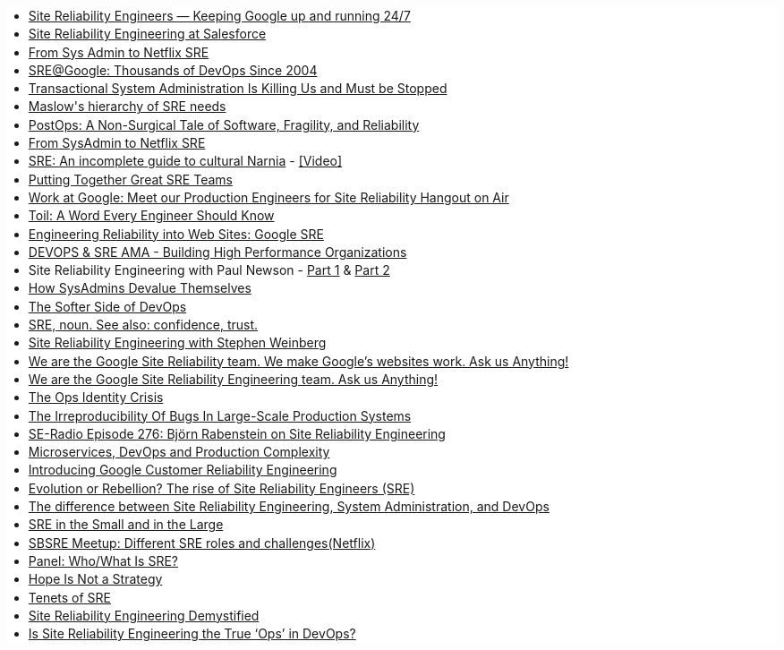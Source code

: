 * [Site Reliability Engineers — Keeping Google up and running 24/7](https://www.youtube.com/watch?v=yXI7r0_J29M)
* [Site Reliability Engineering at Salesforce](https://www.youtube.com/watch?v=JLkr6UHXN44&nohtml5=False)
* [From Sys Admin to Netflix SRE](https://www.youtube.com/watch?v=lZI51YzIgVE)
* [SRE@Google: Thousands of DevOps Since 2004](https://www.youtube.com/watch?v=iIuTnhdTzK0)
* [Transactional System Administration Is Killing Us and Must be Stopped](https://www.usenix.org/conference/lisa15/conference-program/presentation/limoncelli)
* [Maslow's hierarchy of SRE needs](https://plus.google.com/+lizthegrey/posts/MLAJFVyEb2f)
* [PostOps: A Non-Surgical Tale of Software, Fragility, and Reliability](https://www.usenix.org/conference/lisa13/technical-sessions/plenary/underwood)
* [From SysAdmin to Netflix SRE](https://www.socallinuxexpo.org/sites/default/files/presentations/Scale%20x14%20Slides.pdf)
* [SRE: An incomplete guide to cultural Narnia](http://anthonycaiafa.com/2016/04/10/sre-cultural-narnia/) - [[Video]](https://www.youtube.com/watch?v=__wypEhdcrQ&t=0s)
* [Putting Together Great SRE Teams](https://www.usenix.org/conference/srecon16/program/presentation/krishnan)
* [Work at Google: Meet our Production Engineers for Site Reliability Hangout on Air](https://www.youtube.com/watch?v=bwt6TZjefGM)
* [Toil: A Word Every Engineer Should Know](https://medium.com/production-ready/toil-a-word-every-engineer-should-know-f0b676e41c86)
* [Engineering Reliability into Web Sites: Google SRE](https://research.google.com/pubs/pub32583.html)
* [DEVOPS & SRE AMA - Building High Performance Organizations](http://pages.catchpoint.com/DEVOPS-SRE-AMA-mkty.html)
* Site Reliability Engineering with Paul Newson - [Part 1](https://www.gcppodcast.com/post/episode-38-site-reliability-engineering-with-paul-newson/) & [Part 2](https://gcppodcast.com/post/episode-59-sre-ii-with-paul-newson/)
* [How SysAdmins Devalue Themselves](https://queue.acm.org/detail.cfm?id=2891413)
* [The Softer Side of DevOps](https://www.youtube.com/watch?v=ry51Llzil1I)
* [SRE, noun. See also: confidence, trust.](https://medium.com/@kobolog/sre-noun-see-also-confidence-trust-e7e33e19efc1)
* [Site Reliability Engineering with Stephen Weinberg](https://youtu.be/24xb7oZgu-I?t=29m24s)
* [We are the Google Site Reliability team. We make Google’s websites work. Ask us Anything!](https://www.reddit.com/r/IAmA/comments/177267/we_are_the_google_site_reliability_team_we_make)
* [We are the Google Site Reliability Engineering team. Ask us Anything!](https://www.reddit.com/r/IAmA/comments/1w1y5m/we_are_the_google_site_reliability_engineering/)
* [The Ops Identity Crisis](http://www.susanjfowler.com/blog/2016/10/13/the-ops-identity-crisis)
* [The Irreproducibility Of Bugs In Large-Scale Production Systems](http://www.susanjfowler.com/blog/2016/11/2/the-irreproducibility-of-bugs-in-large-scale-production-systems)
* [SE-Radio Episode 276: Björn Rabenstein on Site Reliability Engineering](http://www.se-radio.net/2016/12/se-radio-episode-276-bjorn-rabenstein-on-site-reliability-engineering/)
* [Microservices, DevOps and Production Complexity](https://blog.netsil.com/microservices-devops-and-operational-complexity-be98cb01b660)
* [Introducing Google Customer Reliability Engineering](https://cloudplatform.googleblog.com/2016/10/introducing-a-new-era-of-customer-support-Google-Customer-Reliability-Engineering.html)
* [Evolution or Rebellion? The rise of Site Reliability Engineers (SRE)](http://126kr.com/article/7vkoxnk6s01)
* [The difference between Site Reliability Engineering, System Administration, and DevOps](https://standalone-sysadmin.com/the-difference-between-site-reliability-engineering-system-administration-and-devops-d05031495499)
* [SRE in the Small and in the Large](https://www.usenix.org/conference/lisa16/conference-program/presentation/closing-plenary)
* [SBSRE Meetup: Different SRE roles and challenges(Netflix)](https://www.youtube.com/watch?v=zLXf0cKDOv0)
* [Panel: Who/What Is SRE?](https://www.usenix.org/conference/srecon16/program/presentation/definition-of-sre-panel)
* [Hope Is Not a Strategy](https://medium.com/@jerub/hope-is-not-a-strategy-6a7d0a3b1c08)
* [Tenets of SRE](https://medium.com/@jerub/tenets-of-sre-8af6238ae8a8)
* [Site Reliability Engineering Demystified](https://medium.com/@venkatachalamrangasamy/site-reliability-engineering-demystified-ed676e0a7d56)
* [Is Site Reliability Engineering the True ‘Ops’ in DevOps?](https://devops.com/site-reliability-engineering-sre-true-ops-devops/)